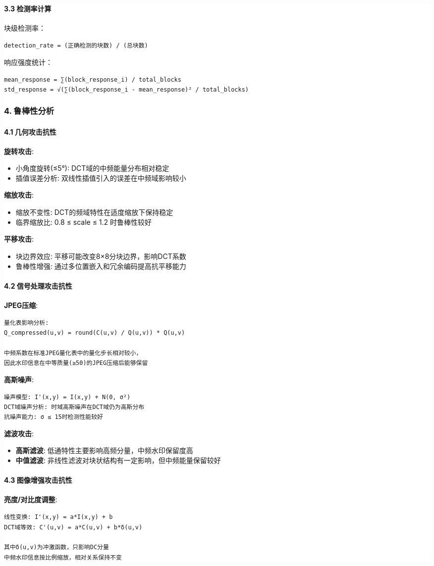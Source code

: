 #### 3.3 检测率计算

块级检测率：
```
detection_rate = (正确检测的块数) / (总块数)
```

响应强度统计：
```
mean_response = ∑(block_response_i) / total_blocks
std_response = √(∑(block_response_i - mean_response)² / total_blocks)
```

### 4. 鲁棒性分析

#### 4.1 几何攻击抗性

**旋转攻击**:
- 小角度旋转(≤5°): DCT域的中频能量分布相对稳定
- 插值误差分析: 双线性插值引入的误差在中频域影响较小

**缩放攻击**:
- 缩放不变性: DCT的频域特性在适度缩放下保持稳定
- 临界缩放比: 0.8 ≤ scale ≤ 1.2 时鲁棒性较好

**平移攻击**:
- 块边界效应: 平移可能改变8×8分块边界，影响DCT系数
- 鲁棒性增强: 通过多位置嵌入和冗余编码提高抗平移能力

#### 4.2 信号处理攻击抗性

**JPEG压缩**:
```
量化表影响分析:
Q_compressed(u,v) = round(C(u,v) / Q(u,v)) * Q(u,v)

中频系数在标准JPEG量化表中的量化步长相对较小，
因此水印信息在中等质量(≥50)的JPEG压缩后能够保留
```

**高斯噪声**:
```
噪声模型: I'(x,y) = I(x,y) + N(0, σ²)
DCT域噪声分析: 时域高斯噪声在DCT域仍为高斯分布
抗噪声能力: σ ≤ 15时检测性能较好
```

**滤波攻击**:
- **高斯滤波**: 低通特性主要影响高频分量，中频水印保留度高
- **中值滤波**: 非线性滤波对块状结构有一定影响，但中频能量保留较好

#### 4.3 图像增强攻击抗性

**亮度/对比度调整**:
```
线性变换: I'(x,y) = a*I(x,y) + b
DCT域等效: C'(u,v) = a*C(u,v) + b*δ(u,v)

其中δ(u,v)为冲激函数，只影响DC分量
中频水印信息按比例缩放，相对关系保持不变
```
